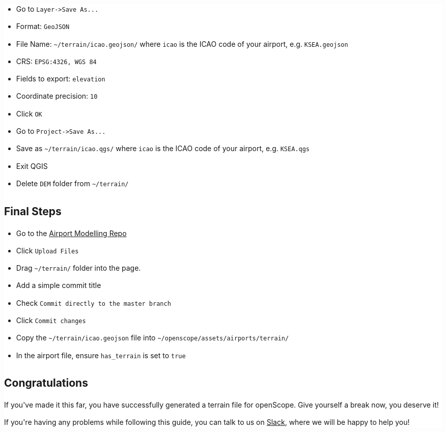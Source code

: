 * Go to `Layer->Save As...`
* Format: `GeoJSON`
* File Name: `~/terrain/icao.geojson/` where `icao` is the ICAO code of your airport, e.g. `KSEA.geojson`
* CRS: `EPSG:4326, WGS 84`
* Fields to export: `elevation`
* Coordinate precision: `10`
* Click `OK`

* Go to `Project->Save As...`
* Save as `~/terrain/icao.qgs/` where `icao` is the ICAO code of your airport, e.g. `KSEA.qgs`
* Exit QGIS
* Delete `DEM` folder from `~/terrain/`

## Final Steps

* Go to the [Airport Modelling Repo](https://github.com/openscope/airport-modeling/tree/master/airports)
* Click `Upload Files`
* Drag `~/terrain/` folder into the page.
* Add a simple commit title
* Check `Commit directly to the master branch`
* Click `Commit changes`

* Copy the `~/terrain/icao.geojson` file into `~/openscope/assets/airports/terrain/`
* In the airport file, ensure `has_terrain` is set to `true`

## Congratulations

If you've made it this far, you have successfully generated a terrain file for openScope. Give yourself a break now, you deserve it!

If you're having any problems while following this guide, you can talk to us on [Slack](http://slack.openscope.co/), where we will be happy to help you!
